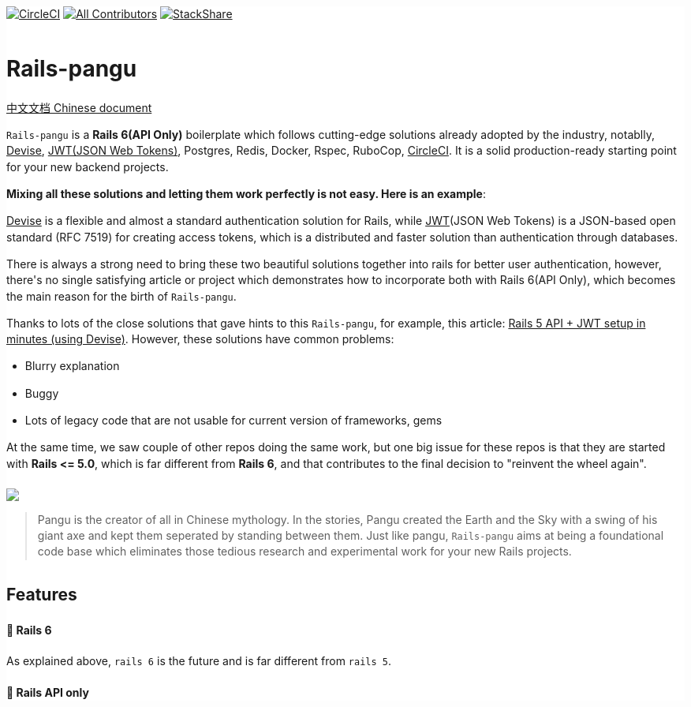 [![CircleCI](https://circleci.com/gh/paiyou-network/rails-pangu.svg?style=svg)](https://circleci.com/gh/paiyou-network/rails-pangu)
[![All Contributors](https://img.shields.io/badge/all_contributors-6-orange.svg?style=flat-square)](#contributors)
[![StackShare](http://img.shields.io/badge/tech-stack-0690fa.svg?style=flat)](https://stackshare.io/su-zhou-pai-you-wang-luo-ji-zhu-you-xian-ze-ren-gong-si/rails-pangu)

# Rails-pangu
[中文文档 Chinese document](/README.CN.md)

`Rails-pangu` is a **Rails 6(API Only)** boilerplate which follows cutting-edge solutions already adopted by the industry, notablly, [Devise](https://github.com/plataformatec/devise), [JWT(JSON Web Tokens)](https://jwt.io/), Postgres, Redis, Docker, Rspec, RuboCop, [CircleCI](https://circleci.com/). It is a solid production-ready starting point for your new backend projects.

**Mixing all these solutions and letting them work perfectly is not easy. Here is an example**:

[Devise](https://github.com/plataformatec/devise) is a flexible and almost a standard authentication solution for Rails, while [JWT](https://jwt.io/)(JSON Web Tokens) is a JSON-based open standard (RFC 7519) for creating access tokens, which is a distributed and faster solution than authentication through databases.

There is always a strong need to bring these two beautiful solutions together into rails for better user authentication, however, there's no single satisfying article or project which demonstrates how to incorporate both with Rails 6(API Only), which becomes the main reason for the birth of `Rails-pangu`.

Thanks to lots of the close solutions that gave hints to this `Rails-pangu`, for example, this article: [Rails 5 API + JWT setup in minutes (using Devise)](https://medium.com/@mazik.wyry/rails-5-api-jwt-setup-in-minutes-using-devise-71670fd4ed03). However, these solutions have common problems:

- Blurry explanation

- Buggy

- Lots of legacy code that are not usable for current version of frameworks, gems

At the same time, we saw couple of other repos doing the same work, but one big issue for these repos is that they are started with **Rails <= 5.0**, which is far different from **Rails 6**, and that contributes to the final decision to "reinvent the wheel again".

<img src="https://res.paiyou.co/pangu.jpg" width="300" align="middle" />

> Pangu is the creator of all in Chinese mythology. In the stories, Pangu created the Earth and the Sky with a swing of his giant axe and kept them seperated by standing between them.
> Just like pangu, `Rails-pangu` aims at being a foundational code base which eliminates those tedious research and experimental work for your new Rails projects.

## Features

#### 🚀 Rails 6

As explained above, `rails 6` is the future and is far different from `rails 5`.

#### 🚀 Rails API only
